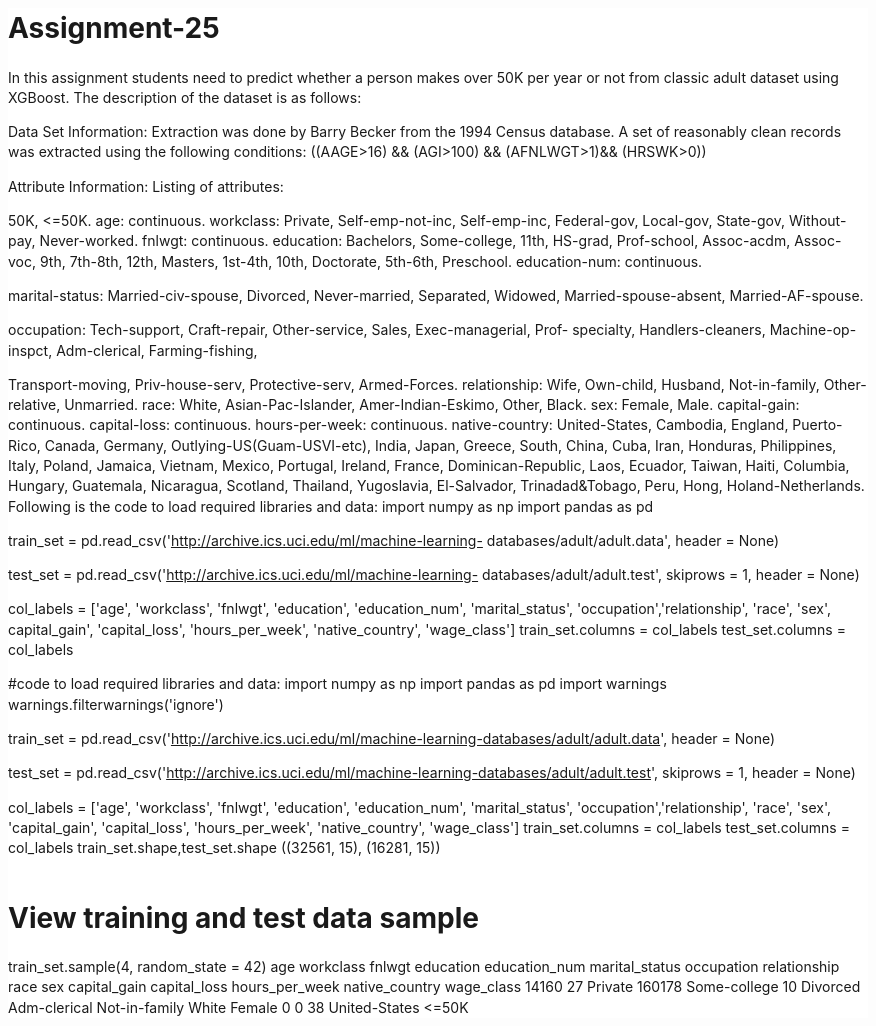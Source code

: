 # Assignment-25

In this assignment students need to predict whether a person makes over 50K per year or not from classic adult dataset using XGBoost. The description of the dataset is as follows:

Data Set Information: Extraction was done by Barry Becker from the 1994 Census database. A set of reasonably clean records was extracted using the following conditions: ((AAGE>16) && (AGI>100) && (AFNLWGT>1)&& (HRSWK>0))

Attribute Information: Listing of attributes:

50K, <=50K. age: continuous. workclass: Private, Self-emp-not-inc, Self-emp-inc, Federal-gov, Local-gov, State-gov, Without-pay, Never-worked. fnlwgt: continuous. education: Bachelors, Some-college, 11th, HS-grad, Prof-school, Assoc-acdm, Assoc-voc, 9th, 7th-8th, 12th, Masters, 1st-4th, 10th, Doctorate, 5th-6th, Preschool. education-num: continuous.

marital-status: Married-civ-spouse, Divorced, Never-married, Separated, Widowed, Married-spouse-absent, Married-AF-spouse.

occupation: Tech-support, Craft-repair, Other-service, Sales, Exec-managerial, Prof- specialty, Handlers-cleaners, Machine-op-inspct, Adm-clerical, Farming-fishing,

Transport-moving, Priv-house-serv, Protective-serv, Armed-Forces. relationship: Wife, Own-child, Husband, Not-in-family, Other-relative, Unmarried. race: White, Asian-Pac-Islander, Amer-Indian-Eskimo, Other, Black. sex: Female, Male. capital-gain: continuous. capital-loss: continuous. hours-per-week: continuous. native-country: United-States, Cambodia, England, Puerto-Rico, Canada, Germany, Outlying-US(Guam-USVI-etc), India, Japan, Greece, South, China, Cuba, Iran, Honduras, Philippines, Italy, Poland, Jamaica, Vietnam, Mexico, Portugal, Ireland, France, Dominican-Republic, Laos, Ecuador, Taiwan, Haiti, Columbia, Hungary, Guatemala, Nicaragua, Scotland, Thailand, Yugoslavia, El-Salvador, Trinadad&Tobago, Peru, Hong, Holand-Netherlands. Following is the code to load required libraries and data: import numpy as np import pandas as pd

train_set = pd.read_csv('http://archive.ics.uci.edu/ml/machine-learning- databases/adult/adult.data', header = None)

test_set = pd.read_csv('http://archive.ics.uci.edu/ml/machine-learning- databases/adult/adult.test', skiprows = 1, header = None)

col_labels = ['age', 'workclass', 'fnlwgt', 'education', 'education_num', 'marital_status', 'occupation','relationship', 'race', 'sex', capital_gain', 'capital_loss', 'hours_per_week', 'native_country', 'wage_class'] train_set.columns = col_labels test_set.columns = col_labels

#code to load required libraries and data:
import numpy as np
import pandas as pd
import warnings
warnings.filterwarnings('ignore')

train_set = pd.read_csv('http://archive.ics.uci.edu/ml/machine-learning-databases/adult/adult.data', header = None)

test_set = pd.read_csv('http://archive.ics.uci.edu/ml/machine-learning-databases/adult/adult.test', skiprows = 1, header = None)

col_labels = ['age', 'workclass', 'fnlwgt', 'education', 'education_num', 'marital_status',
'occupation','relationship', 'race', 'sex', 'capital_gain', 'capital_loss', 'hours_per_week',
'native_country', 'wage_class']
train_set.columns = col_labels
test_set.columns = col_labels
train_set.shape,test_set.shape
((32561, 15), (16281, 15))
# View training and test data sample
train_set.sample(4, random_state = 42)
age	workclass	fnlwgt	education	education_num	marital_status	occupation	relationship	race	sex	capital_gain	capital_loss	hours_per_week	native_country	wage_class
14160	27	Private	160178	Some-college	10	Divorced	Adm-clerical	Not-in-family	White	Female	0	0	38	United-States	<=50K